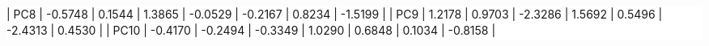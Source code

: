 | PC8        | -0.5748  | 0.1544   | 1.3865   | -0.0529  | -0.2167  | 0.8234   | -1.5199  |
| PC9        | 1.2178   | 0.9703   | -2.3286  | 1.5692   | 0.5496   | -2.4313  | 0.4530   |
| PC10       | -0.4170  | -0.2494  | -0.3349  | 1.0290   | 0.6848   | 0.1034   | -0.8158  |

